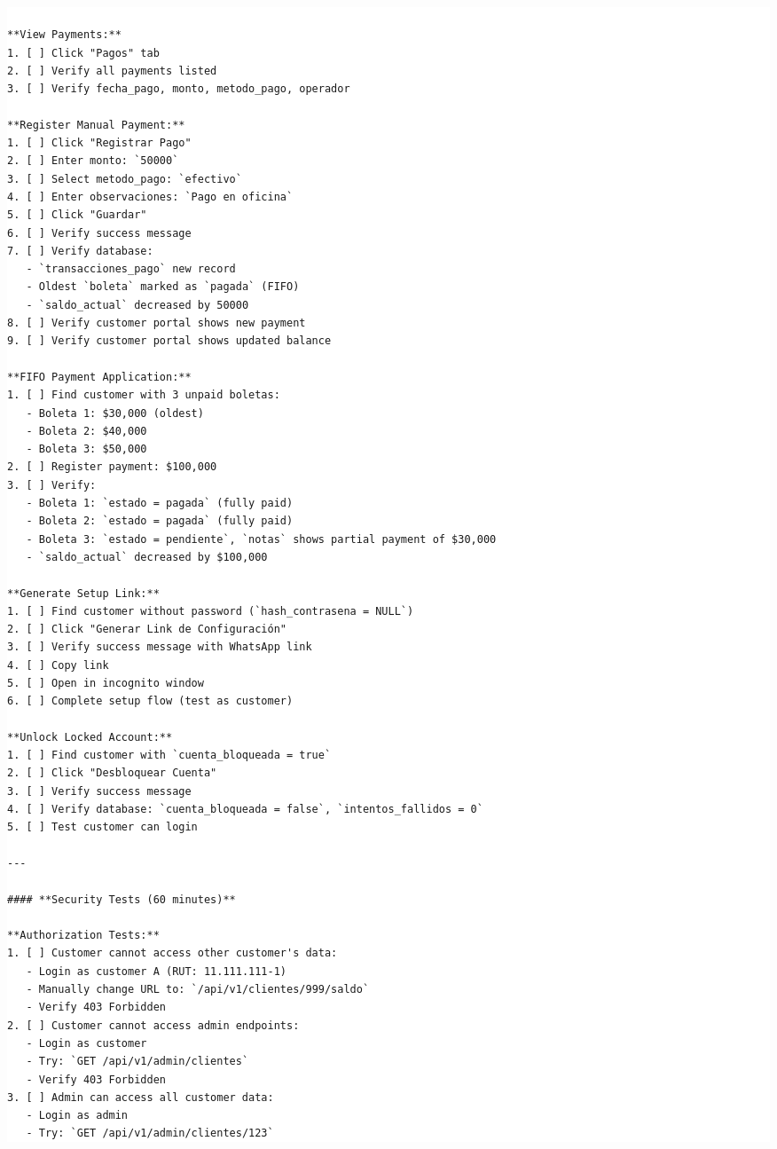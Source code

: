 ```

**View Payments:**
1. [ ] Click "Pagos" tab
2. [ ] Verify all payments listed
3. [ ] Verify fecha_pago, monto, metodo_pago, operador

**Register Manual Payment:**
1. [ ] Click "Registrar Pago"
2. [ ] Enter monto: `50000`
3. [ ] Select metodo_pago: `efectivo`
4. [ ] Enter observaciones: `Pago en oficina`
5. [ ] Click "Guardar"
6. [ ] Verify success message
7. [ ] Verify database:
   - `transacciones_pago` new record
   - Oldest `boleta` marked as `pagada` (FIFO)
   - `saldo_actual` decreased by 50000
8. [ ] Verify customer portal shows new payment
9. [ ] Verify customer portal shows updated balance

**FIFO Payment Application:**
1. [ ] Find customer with 3 unpaid boletas:
   - Boleta 1: $30,000 (oldest)
   - Boleta 2: $40,000
   - Boleta 3: $50,000
2. [ ] Register payment: $100,000
3. [ ] Verify:
   - Boleta 1: `estado = pagada` (fully paid)
   - Boleta 2: `estado = pagada` (fully paid)
   - Boleta 3: `estado = pendiente`, `notas` shows partial payment of $30,000
   - `saldo_actual` decreased by $100,000

**Generate Setup Link:**
1. [ ] Find customer without password (`hash_contrasena = NULL`)
2. [ ] Click "Generar Link de Configuración"
3. [ ] Verify success message with WhatsApp link
4. [ ] Copy link
5. [ ] Open in incognito window
6. [ ] Complete setup flow (test as customer)

**Unlock Locked Account:**
1. [ ] Find customer with `cuenta_bloqueada = true`
2. [ ] Click "Desbloquear Cuenta"
3. [ ] Verify success message
4. [ ] Verify database: `cuenta_bloqueada = false`, `intentos_fallidos = 0`
5. [ ] Test customer can login

---

#### **Security Tests (60 minutes)**

**Authorization Tests:**
1. [ ] Customer cannot access other customer's data:
   - Login as customer A (RUT: 11.111.111-1)
   - Manually change URL to: `/api/v1/clientes/999/saldo`
   - Verify 403 Forbidden
2. [ ] Customer cannot access admin endpoints:
   - Login as customer
   - Try: `GET /api/v1/admin/clientes`
   - Verify 403 Forbidden
3. [ ] Admin can access all customer data:
   - Login as admin
   - Try: `GET /api/v1/admin/clientes/123`
```